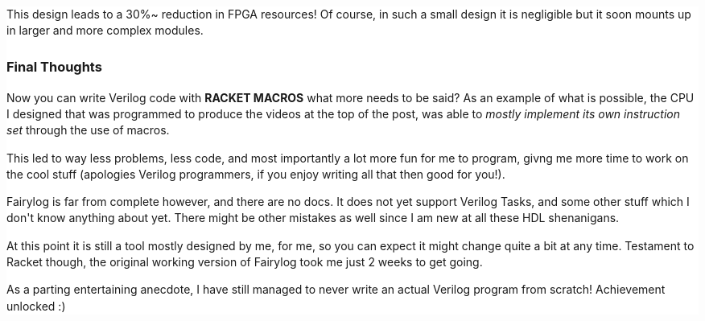 This design leads to a 30%~ reduction in FPGA resources!  Of course, in such a small design it is negligible but it soon mounts up in larger and more complex modules.


### Final Thoughts

Now you can write Verilog code with **RACKET MACROS** what more needs to be said?   As an example of what is possible, the CPU I designed that was programmed to produce the videos at the top of the post, was able to *mostly implement its own instruction set* through the use of macros. 

This led to way less problems, less code, and most importantly a lot more fun for me to program, givng me more time to work on the cool stuff (apologies Verilog programmers, if you enjoy writing all that then good for you!).

Fairylog is far from complete however, and there are no docs.  It does not yet support Verilog Tasks, and some other stuff which I don't know anything about yet.  There might be other mistakes as well since I am new at all these HDL shenanigans. 

At this point it is still a tool mostly designed by me, for me, so you can expect it might change quite a bit at any time. Testament to Racket though, the original working version of Fairylog took me just 2 weeks to get going.

As a parting entertaining anecdote,  I have still managed to never write an actual Verilog program from scratch!  Achievement unlocked :)

